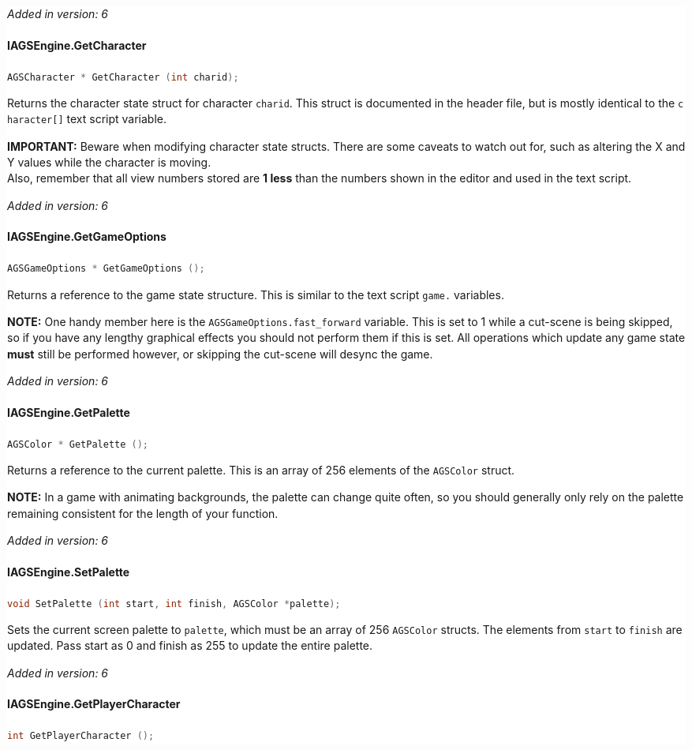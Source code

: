 _Added in version: 6_

#### IAGSEngine.GetCharacter
```cpp
AGSCharacter * GetCharacter (int charid);
```

Returns the character state struct for character `charid`. This struct is documented in the header file, but is mostly identical to the `character[]` text script variable.

**IMPORTANT:** Beware when modifying character state structs. There are some caveats to watch out for, such as altering the X and Y values while the character is moving.  
Also, remember that all view numbers stored are **1 less** than the numbers shown in the editor and used in the text script.

_Added in version: 6_

#### IAGSEngine.GetGameOptions
```cpp
AGSGameOptions * GetGameOptions ();
```

Returns a reference to the game state structure. This is similar to the text script `game.` variables.

**NOTE:** One handy member here is the `AGSGameOptions.fast_forward` variable. This is set to 1 while a cut-scene is being skipped, so if you have any lengthy graphical effects you should not perform them if this is set. All operations which update any game state **must** still be performed however, or skipping the cut-scene will desync the game.

_Added in version: 6_

#### IAGSEngine.GetPalette
```cpp
AGSColor * GetPalette ();
```

Returns a reference to the current palette. This is an array of 256 elements of the `AGSColor` struct.

**NOTE:** In a game with animating backgrounds, the palette can change quite often, so you should generally only rely on the palette remaining consistent for the length of your function.

_Added in version: 6_

#### IAGSEngine.SetPalette
```cpp
void SetPalette (int start, int finish, AGSColor *palette);
```

Sets the current screen palette to `palette`, which must be an array of 256 `AGSColor` structs. The elements from `start` to `finish` are updated. Pass start as 0 and finish as 255 to update the entire palette.

_Added in version: 6_

#### IAGSEngine.GetPlayerCharacter
```cpp
int GetPlayerCharacter ();
```
